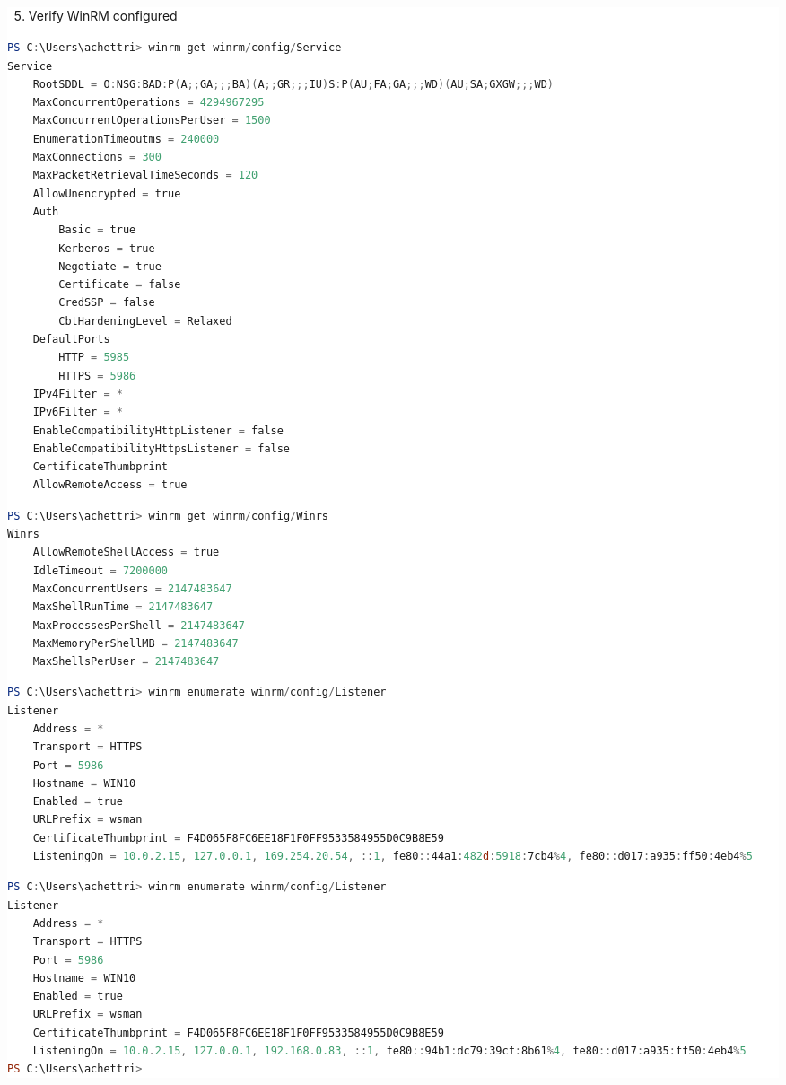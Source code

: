 5. Verify WinRM configured
```powershell
PS C:\Users\achettri> winrm get winrm/config/Service
Service
    RootSDDL = O:NSG:BAD:P(A;;GA;;;BA)(A;;GR;;;IU)S:P(AU;FA;GA;;;WD)(AU;SA;GXGW;;;WD)
    MaxConcurrentOperations = 4294967295
    MaxConcurrentOperationsPerUser = 1500
    EnumerationTimeoutms = 240000
    MaxConnections = 300
    MaxPacketRetrievalTimeSeconds = 120
    AllowUnencrypted = true
    Auth
        Basic = true
        Kerberos = true
        Negotiate = true
        Certificate = false
        CredSSP = false
        CbtHardeningLevel = Relaxed
    DefaultPorts
        HTTP = 5985
        HTTPS = 5986
    IPv4Filter = *
    IPv6Filter = *
    EnableCompatibilityHttpListener = false
    EnableCompatibilityHttpsListener = false
    CertificateThumbprint
    AllowRemoteAccess = true
```
```powershell
PS C:\Users\achettri> winrm get winrm/config/Winrs
Winrs
    AllowRemoteShellAccess = true
    IdleTimeout = 7200000
    MaxConcurrentUsers = 2147483647
    MaxShellRunTime = 2147483647
    MaxProcessesPerShell = 2147483647
    MaxMemoryPerShellMB = 2147483647
    MaxShellsPerUser = 2147483647
```
```powershell
PS C:\Users\achettri> winrm enumerate winrm/config/Listener
Listener
    Address = *
    Transport = HTTPS
    Port = 5986
    Hostname = WIN10
    Enabled = true
    URLPrefix = wsman
    CertificateThumbprint = F4D065F8FC6EE18F1F0FF9533584955D0C9B8E59
    ListeningOn = 10.0.2.15, 127.0.0.1, 169.254.20.54, ::1, fe80::44a1:482d:5918:7cb4%4, fe80::d017:a935:ff50:4eb4%5
```
```powershell
PS C:\Users\achettri> winrm enumerate winrm/config/Listener
Listener
    Address = *
    Transport = HTTPS
    Port = 5986
    Hostname = WIN10
    Enabled = true
    URLPrefix = wsman
    CertificateThumbprint = F4D065F8FC6EE18F1F0FF9533584955D0C9B8E59
    ListeningOn = 10.0.2.15, 127.0.0.1, 192.168.0.83, ::1, fe80::94b1:dc79:39cf:8b61%4, fe80::d017:a935:ff50:4eb4%5
PS C:\Users\achettri>
```